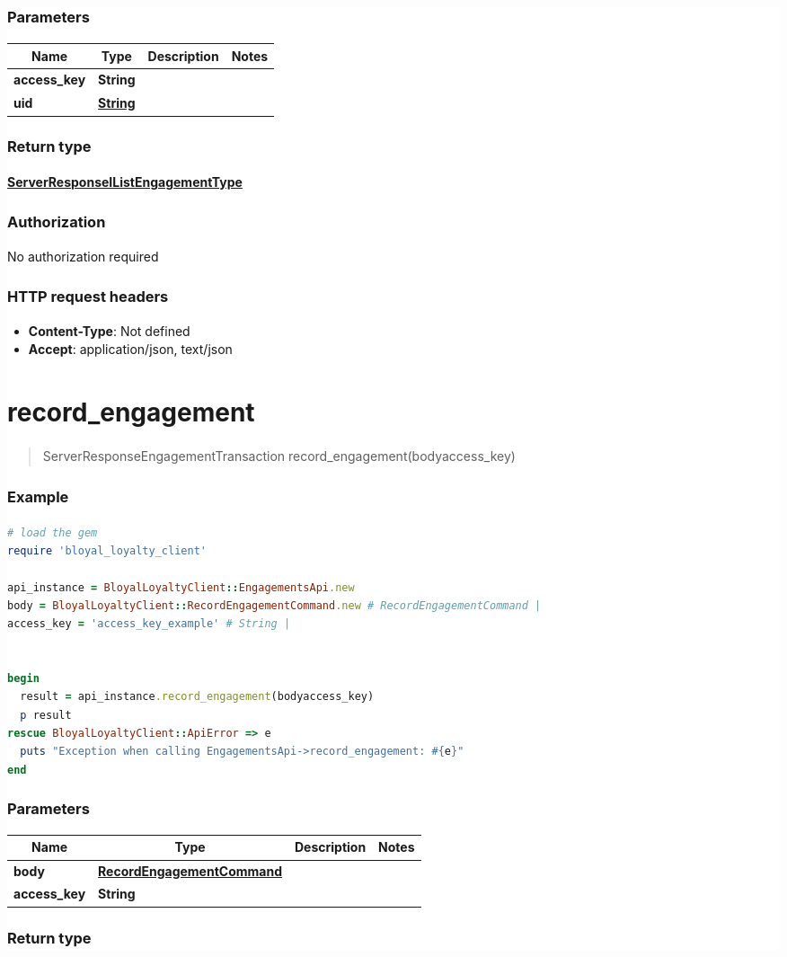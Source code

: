 ### Parameters

Name | Type | Description  | Notes
------------- | ------------- | ------------- | -------------
 **access_key** | **String**|  | 
 **uid** | [**String**](.md)|  | 

### Return type

[**ServerResponseIListEngagementType**](ServerResponseIListEngagementType.md)

### Authorization

No authorization required

### HTTP request headers

 - **Content-Type**: Not defined
 - **Accept**: application/json, text/json



# **record_engagement**
> ServerResponseEngagementTransaction record_engagement(bodyaccess_key)



### Example
```ruby
# load the gem
require 'bloyal_loyalty_client'

api_instance = BloyalLoyaltyClient::EngagementsApi.new
body = BloyalLoyaltyClient::RecordEngagementCommand.new # RecordEngagementCommand | 
access_key = 'access_key_example' # String | 


begin
  result = api_instance.record_engagement(bodyaccess_key)
  p result
rescue BloyalLoyaltyClient::ApiError => e
  puts "Exception when calling EngagementsApi->record_engagement: #{e}"
end
```

### Parameters

Name | Type | Description  | Notes
------------- | ------------- | ------------- | -------------
 **body** | [**RecordEngagementCommand**](RecordEngagementCommand.md)|  | 
 **access_key** | **String**|  | 

### Return type
